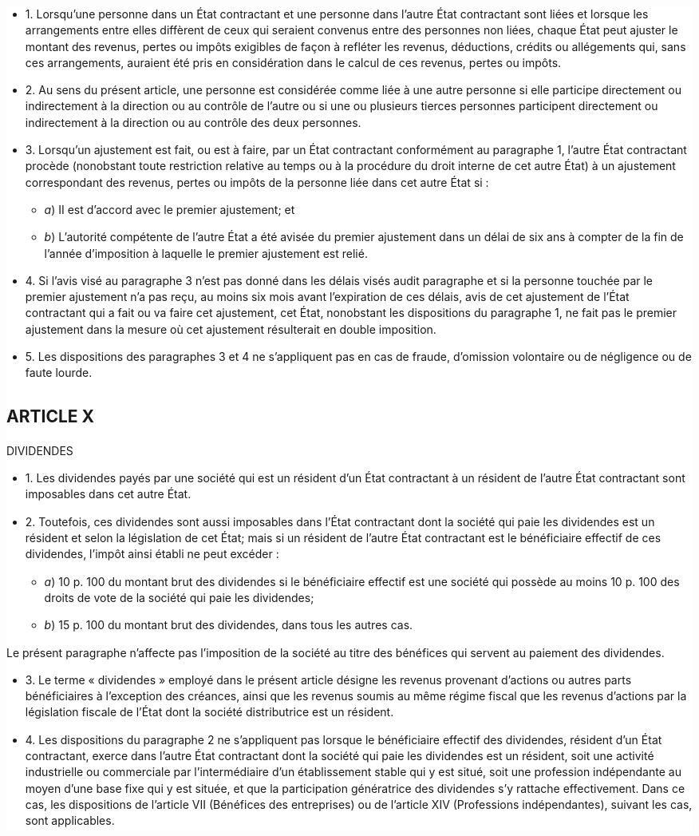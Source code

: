   * 1. Lorsqu’une personne dans un État contractant et une personne dans l’autre État contractant sont liées et lorsque les arrangements entre elles diffèrent de ceux qui seraient convenus entre des personnes non liées, chaque État peut ajuster le montant des revenus, pertes ou impôts exigibles de façon à refléter les revenus, déductions, crédits ou allégements qui, sans ces arrangements, auraient été pris en considération dans le calcul de ces revenus, pertes ou impôts.

  * 2. Au sens du présent article, une personne est considérée comme liée à une autre personne si elle participe directement ou indirectement à la direction ou au contrôle de l’autre ou si une ou plusieurs tierces personnes participent directement ou indirectement à la direction ou au contrôle des deux personnes.

  * 3. Lorsqu’un ajustement est fait, ou est à faire, par un État contractant conformément au paragraphe 1, l’autre État contractant procède (nonobstant toute restriction relative au temps ou à la procédure du droit interne de cet autre État) à un ajustement correspondant des revenus, pertes ou impôts de la personne liée dans cet autre État si :

    * _a_) II est d’accord avec le premier ajustement; et

    * _b_) L’autorité compétente de l’autre État a été avisée du premier ajustement dans un délai de six ans à compter de la fin de l’année d’imposition à laquelle le premier ajustement est relié.

  * 4. Si l’avis visé au paragraphe 3 n’est pas donné dans les délais visés audit paragraphe et si la personne touchée par le premier ajustement n’a pas reçu, au moins six mois avant l’expiration de ces délais, avis de cet ajustement de l’État contractant qui a fait ou va faire cet ajustement, cet État, nonobstant les dispositions du paragraphe 1, ne fait pas le premier ajustement dans la mesure où cet ajustement résulterait en double imposition.

  * 5. Les dispositions des paragraphes 3 et 4 ne s’appliquent pas en cas de fraude, d’omission volontaire ou de négligence ou de faute lourde.

## ARTICLE X  
DIVIDENDES

  * 1. Les dividendes payés par une société qui est un résident d’un État contractant à un résident de l’autre État contractant sont imposables dans cet autre État.

  * 2. Toutefois, ces dividendes sont aussi imposables dans l’État contractant dont la société qui paie les dividendes est un résident et selon la législation de cet État; mais si un résident de l’autre État contractant est le bénéficiaire effectif de ces dividendes, l’impôt ainsi établi ne peut excéder :

    * _a_) 10 p. 100 du montant brut des dividendes si le bénéficiaire effectif est une société qui possède au moins 10 p. 100 des droits de vote de la société qui paie les dividendes;

    * _b_) 15 p. 100 du montant brut des dividendes, dans tous les autres cas.

Le présent paragraphe n’affecte pas l’imposition de la société au titre des bénéfices qui servent au paiement des dividendes.

  * 3. Le terme « dividendes » employé dans le présent article désigne les revenus provenant d’actions ou autres parts bénéficiaires à l’exception des créances, ainsi que les revenus soumis au même régime fiscal que les revenus d’actions par la législation fiscale de l’État dont la société distributrice est un résident.

  * 4. Les dispositions du paragraphe 2 ne s’appliquent pas lorsque le bénéficiaire effectif des dividendes, résident d’un État contractant, exerce dans l’autre État contractant dont la société qui paie les dividendes est un résident, soit une activité industrielle ou commerciale par l’intermédiaire d’un établissement stable qui y est situé, soit une profession indépendante au moyen d’une base fixe qui y est située, et que la participation génératrice des dividendes s’y rattache effectivement. Dans ce cas, les dispositions de l’article VII (Bénéfices des entreprises) ou de l’article XIV (Professions indépendantes), suivant les cas, sont applicables.
